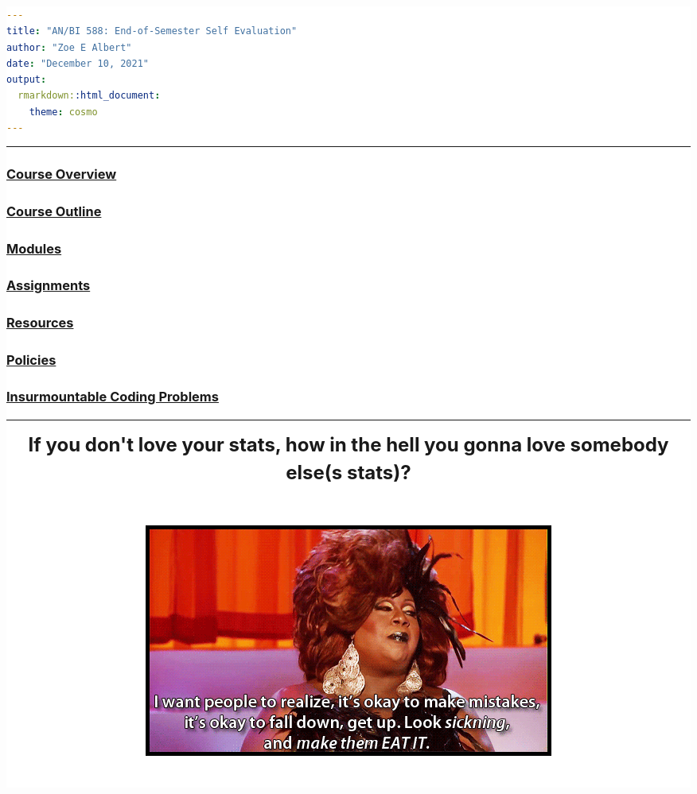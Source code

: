 ```yaml
---
title: "AN/BI 588: End-of-Semester Self Evaluation"
author: "Zoe E Albert"
date: "December 10, 2021"
output: 
  rmarkdown::html_document:
    theme: cosmo
---
```


***

### [Course Overview](https://fuzzyatelin.github.io/bioanth-stats/overview.html)
### [Course Outline](https://fuzzyatelin.github.io/bioanth-stats/outline.html)
### [Modules](https://fuzzyatelin.github.io/bioanth-stats/modules.html)
### [Assignments](https://fuzzyatelin.github.io/bioanth-stats/assignments.html)
### [Resources](https://fuzzyatelin.github.io/bioanth-stats/resources.html)
### [Policies](https://fuzzyatelin.github.io/bioanth-stats/policies.html)
### [Insurmountable Coding Problems](https://fuzzyatelin.github.io/bioanth-stats/studentproblems.html)

***

<center>

<font size="+2"><b>If you don't love your stats, how in the hell you gonna love somebody else(s stats)?</b></font></center><br>

<center><p><img src="TEAAAAAA.gif" style="border:5px solid black"></p>
</center><br>  
